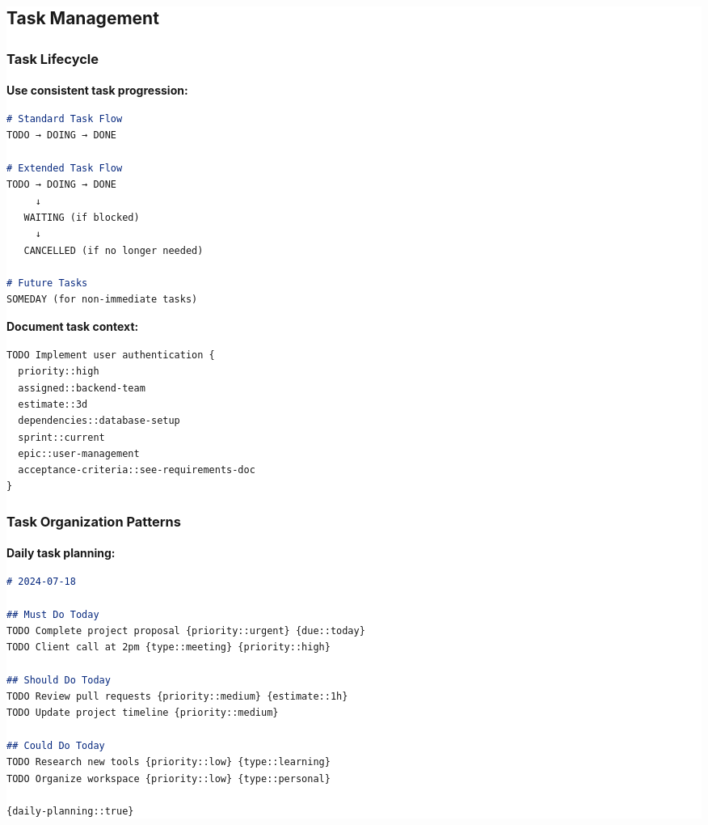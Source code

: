 ## Task Management

### Task Lifecycle

**Use consistent task progression:**
```markdown
# Standard Task Flow
TODO → DOING → DONE

# Extended Task Flow
TODO → DOING → DONE
     ↓
   WAITING (if blocked)
     ↓
   CANCELLED (if no longer needed)
   
# Future Tasks
SOMEDAY (for non-immediate tasks)
```

**Document task context:**
```markdown
TODO Implement user authentication {
  priority::high
  assigned::backend-team
  estimate::3d
  dependencies::database-setup
  sprint::current
  epic::user-management
  acceptance-criteria::see-requirements-doc
}
```

### Task Organization Patterns

**Daily task planning:**
```markdown
# 2024-07-18

## Must Do Today
TODO Complete project proposal {priority::urgent} {due::today}
TODO Client call at 2pm {type::meeting} {priority::high}

## Should Do Today  
TODO Review pull requests {priority::medium} {estimate::1h}
TODO Update project timeline {priority::medium}

## Could Do Today
TODO Research new tools {priority::low} {type::learning}
TODO Organize workspace {priority::low} {type::personal}

{daily-planning::true}
```

